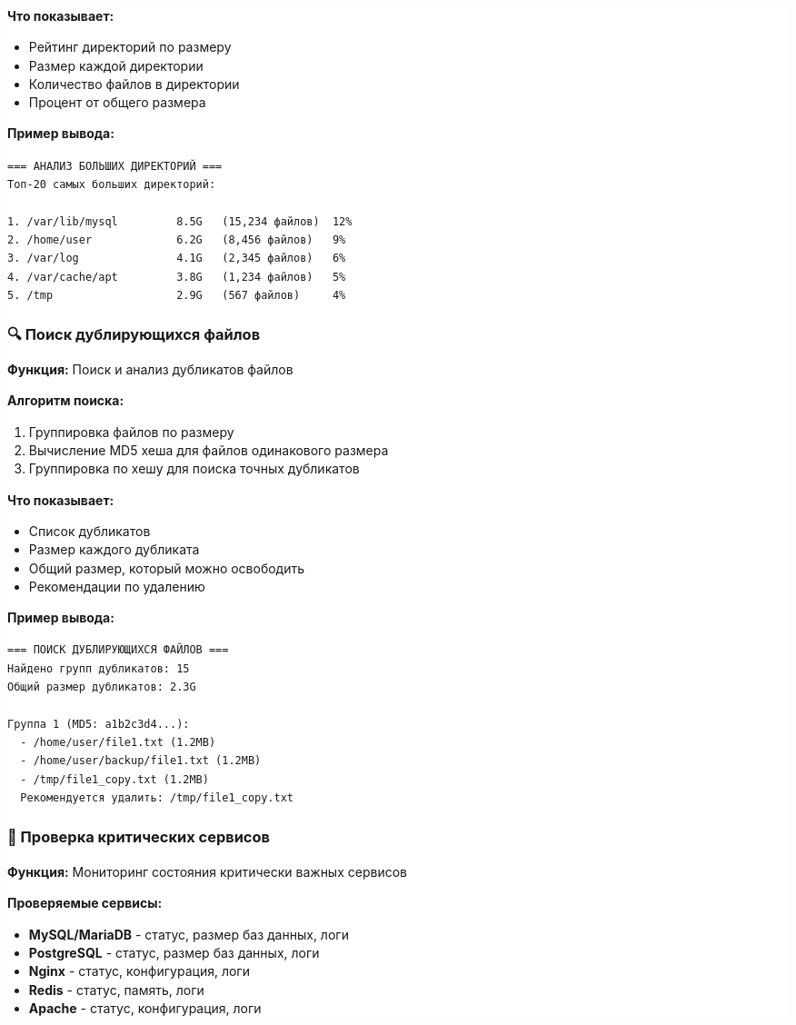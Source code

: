 **Что показывает:**
- Рейтинг директорий по размеру
- Размер каждой директории
- Количество файлов в директории
- Процент от общего размера

**Пример вывода:**
```
=== АНАЛИЗ БОЛЬШИХ ДИРЕКТОРИЙ ===
Топ-20 самых больших директорий:

1. /var/lib/mysql         8.5G   (15,234 файлов)  12%
2. /home/user             6.2G   (8,456 файлов)   9%
3. /var/log               4.1G   (2,345 файлов)   6%
4. /var/cache/apt         3.8G   (1,234 файлов)   5%
5. /tmp                   2.9G   (567 файлов)     4%
```

### 🔍 Поиск дублирующихся файлов
**Функция:** Поиск и анализ дубликатов файлов

**Алгоритм поиска:**
1. Группировка файлов по размеру
2. Вычисление MD5 хеша для файлов одинакового размера
3. Группировка по хешу для поиска точных дубликатов

**Что показывает:**
- Список дубликатов
- Размер каждого дубликата
- Общий размер, который можно освободить
- Рекомендации по удалению

**Пример вывода:**
```
=== ПОИСК ДУБЛИРУЮЩИХСЯ ФАЙЛОВ ===
Найдено групп дубликатов: 15
Общий размер дубликатов: 2.3G

Группа 1 (MD5: a1b2c3d4...):
  - /home/user/file1.txt (1.2MB)
  - /home/user/backup/file1.txt (1.2MB)
  - /tmp/file1_copy.txt (1.2MB)
  Рекомендуется удалить: /tmp/file1_copy.txt
```

### 🔧 Проверка критических сервисов
**Функция:** Мониторинг состояния критически важных сервисов

**Проверяемые сервисы:**
- **MySQL/MariaDB** - статус, размер баз данных, логи
- **PostgreSQL** - статус, размер баз данных, логи
- **Nginx** - статус, конфигурация, логи
- **Redis** - статус, память, логи
- **Apache** - статус, конфигурация, логи
